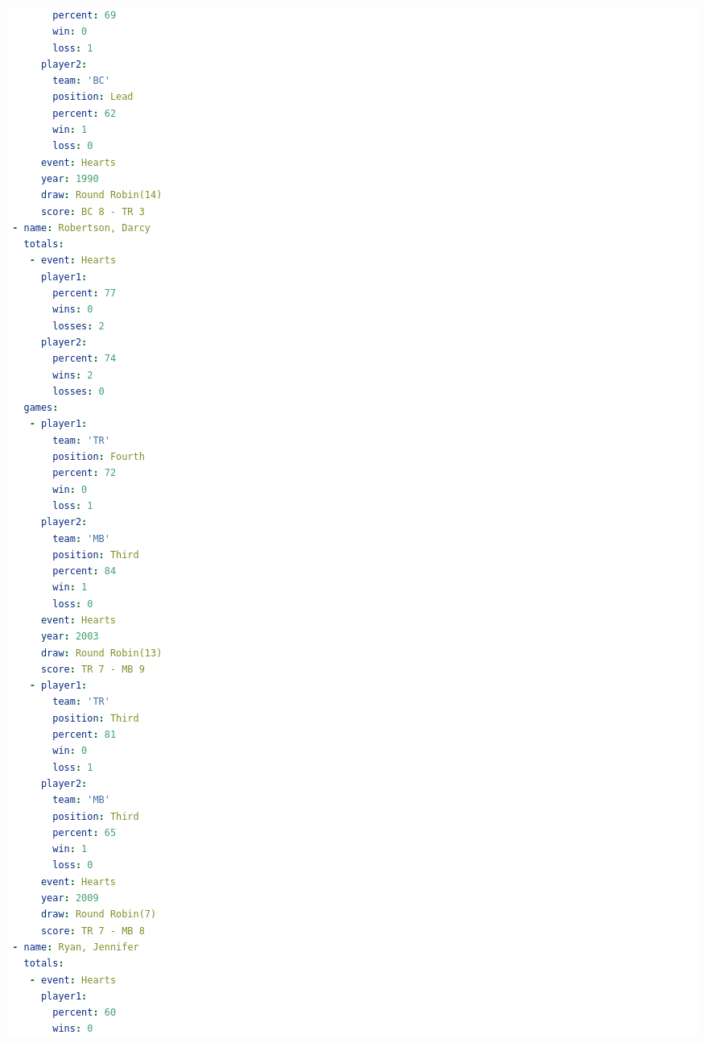 ```yaml
        percent: 69
        win: 0
        loss: 1
      player2:
        team: 'BC'
        position: Lead
        percent: 62
        win: 1
        loss: 0
      event: Hearts
      year: 1990
      draw: Round Robin(14)
      score: BC 8 - TR 3
 - name: Robertson, Darcy
   totals:
    - event: Hearts
      player1:
        percent: 77
        wins: 0
        losses: 2
      player2:
        percent: 74
        wins: 2
        losses: 0
   games:
    - player1:
        team: 'TR'
        position: Fourth
        percent: 72
        win: 0
        loss: 1
      player2:
        team: 'MB'
        position: Third
        percent: 84
        win: 1
        loss: 0
      event: Hearts
      year: 2003
      draw: Round Robin(13)
      score: TR 7 - MB 9
    - player1:
        team: 'TR'
        position: Third
        percent: 81
        win: 0
        loss: 1
      player2:
        team: 'MB'
        position: Third
        percent: 65
        win: 1
        loss: 0
      event: Hearts
      year: 2009
      draw: Round Robin(7)
      score: TR 7 - MB 8
 - name: Ryan, Jennifer
   totals:
    - event: Hearts
      player1:
        percent: 60
        wins: 0
```